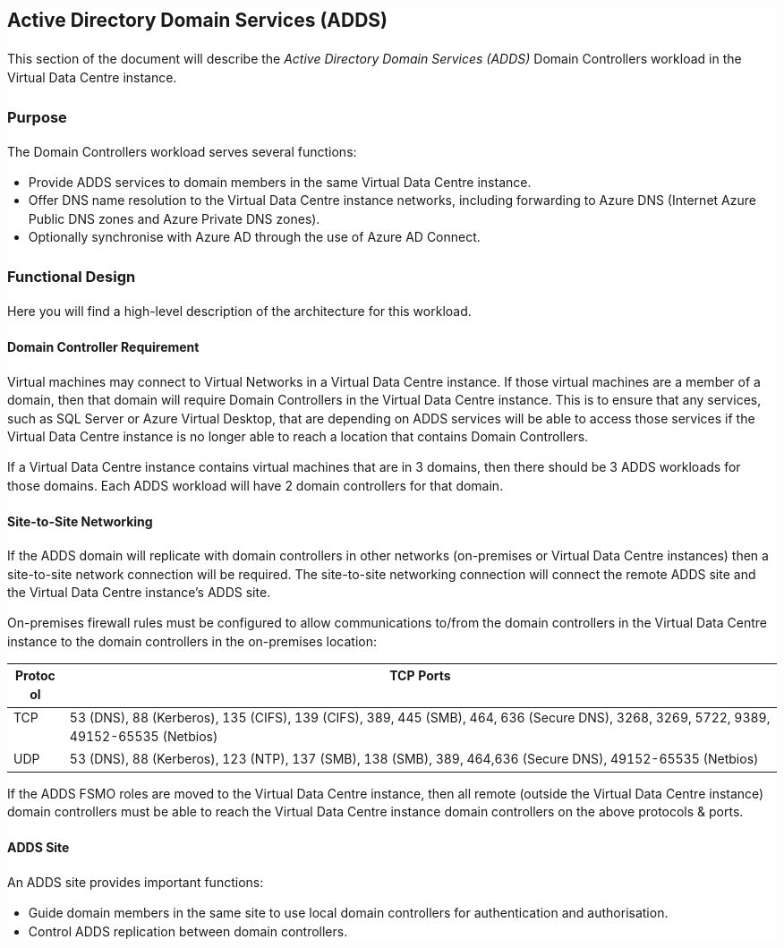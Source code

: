 ## Active Directory Domain Services (ADDS)

This section of the document will describe the *Active Directory Domain Services (ADDS)* Domain Controllers workload in the Virtual Data Centre instance.

### Purpose

The Domain Controllers workload serves several functions:

* Provide ADDS services to domain members in the same Virtual Data Centre instance.
* Offer DNS name resolution to the Virtual Data Centre instance networks, including forwarding to Azure DNS (Internet Azure Public DNS zones and Azure Private DNS zones).
* Optionally synchronise with Azure AD through the use of Azure AD Connect.

### Functional Design

Here you will find a high-level description of the architecture for this workload.

#### Domain Controller Requirement

Virtual machines may connect to Virtual Networks in a Virtual Data Centre instance. If those virtual machines are a member of a domain, then that domain will require Domain Controllers in the Virtual Data Centre instance. This is to ensure that any services, such as SQL Server or Azure Virtual Desktop, that are depending on ADDS services will be able to access those services if the Virtual Data Centre instance is no longer able to reach a location that contains Domain Controllers.

If a Virtual Data Centre instance contains virtual machines that are in 3 domains, then there should be 3 ADDS workloads for those domains. Each ADDS workload will have 2 domain controllers for that domain.

#### Site-to-Site Networking

If the ADDS domain will replicate with domain controllers in other networks (on-premises or Virtual Data Centre instances) then a site-to-site network connection will be required. The site-to-site networking connection will connect the remote ADDS site and the Virtual Data Centre instance’s ADDS site.

On-premises firewall rules must be configured to allow communications to/from the domain controllers in the Virtual Data Centre instance to the domain controllers in the on-premises location:

| Protocol | TCP Ports                                                                                                                             |
| -------- | ------------------------------------------------------------------------------------------------------------------------------------- |
| TCP      | 53 (DNS), 88 (Kerberos), 135 (CIFS), 139 (CIFS), 389, 445 (SMB), 464, 636 (Secure DNS), 3268, 3269, 5722, 9389, 49152-65535 (Netbios) |
| UDP      | 53 (DNS), 88 (Kerberos), 123 (NTP), 137 (SMB), 138 (SMB), 389, 464,636 (Secure DNS), 49152-65535 (Netbios)                            |

If the ADDS FSMO roles are moved to the Virtual Data Centre instance, then all remote (outside the Virtual Data Centre instance) domain controllers must be able to reach the Virtual Data Centre instance domain controllers on the above protocols & ports.

#### ADDS Site

An ADDS site provides important functions:

* Guide domain members in the same site to use local domain controllers for authentication and authorisation.
* Control ADDS replication between domain controllers.
